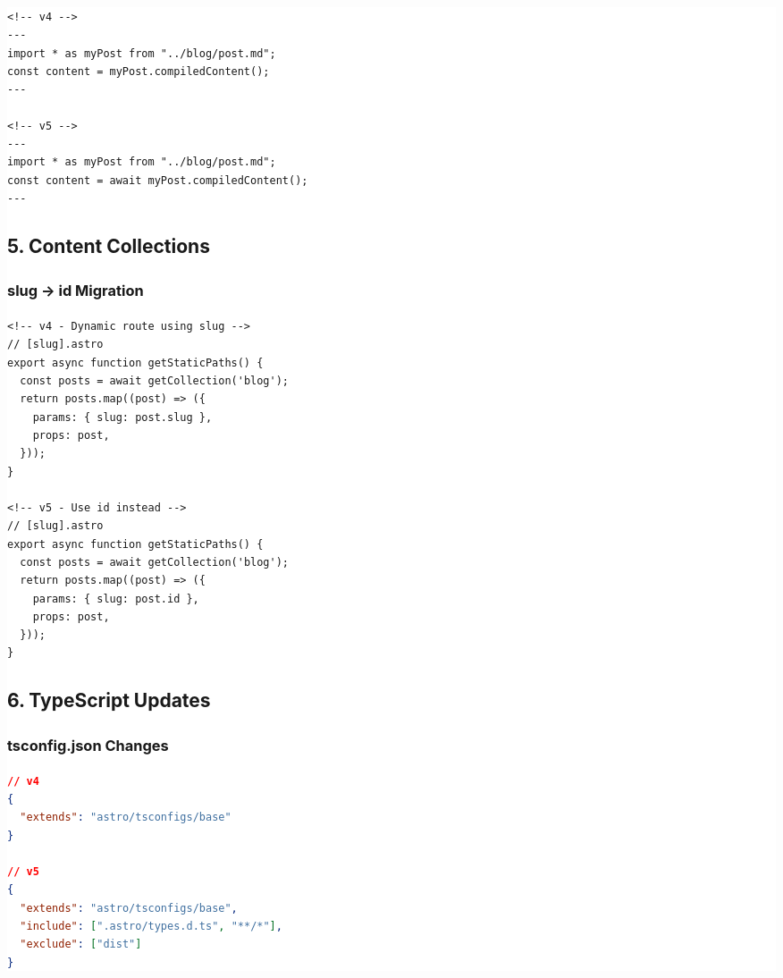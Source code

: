 ```astro
<!-- v4 -->
---
import * as myPost from "../blog/post.md";
const content = myPost.compiledContent();
---

<!-- v5 -->
---
import * as myPost from "../blog/post.md";
const content = await myPost.compiledContent();
---
```

## 5. Content Collections

### slug → id Migration

```astro
<!-- v4 - Dynamic route using slug -->
// [slug].astro
export async function getStaticPaths() {
  const posts = await getCollection('blog');
  return posts.map((post) => ({
    params: { slug: post.slug },
    props: post,
  }));
}

<!-- v5 - Use id instead -->
// [slug].astro  
export async function getStaticPaths() {
  const posts = await getCollection('blog');
  return posts.map((post) => ({
    params: { slug: post.id },
    props: post,
  }));
}
```

## 6. TypeScript Updates

### tsconfig.json Changes

```json
// v4
{
  "extends": "astro/tsconfigs/base"
}

// v5
{
  "extends": "astro/tsconfigs/base",
  "include": [".astro/types.d.ts", "**/*"],
  "exclude": ["dist"]
}
```
